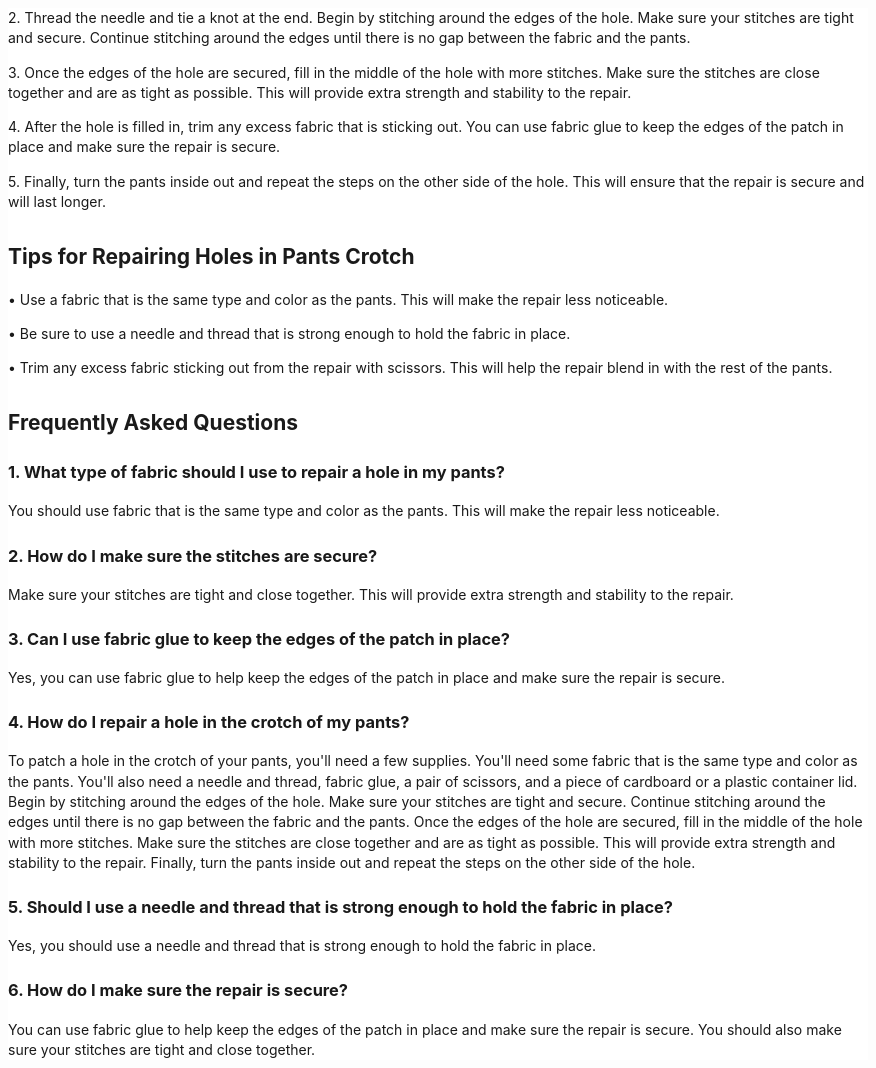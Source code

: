<p>2. Thread the needle and tie a knot at the end. Begin by stitching around the edges of the hole. Make sure your stitches are tight and secure. Continue stitching around the edges until there is no gap between the fabric and the pants.</p>

<p>3. Once the edges of the hole are secured, fill in the middle of the hole with more stitches. Make sure the stitches are close together and are as tight as possible. This will provide extra strength and stability to the repair.</p>

<p>4. After the hole is filled in, trim any excess fabric that is sticking out. You can use fabric glue to keep the edges of the patch in place and make sure the repair is secure.</p>

<p>5. Finally, turn the pants inside out and repeat the steps on the other side of the hole. This will ensure that the repair is secure and will last longer.</p>

<h2>Tips for Repairing Holes in Pants Crotch</h2>

<p>• Use a fabric that is the same type and color as the pants. This will make the repair less noticeable.</p>

<p>• Be sure to use a needle and thread that is strong enough to hold the fabric in place.</p>

<p>• Trim any excess fabric sticking out from the repair with scissors. This will help the repair blend in with the rest of the pants.</p>

<h2>Frequently Asked Questions</h2>

<h3>1. What type of fabric should I use to repair a hole in my pants?</h3>

<p>You should use fabric that is the same type and color as the pants. This will make the repair less noticeable.</p>

<h3>2. How do I make sure the stitches are secure?</h3>

<p>Make sure your stitches are tight and close together. This will provide extra strength and stability to the repair.</p>

<h3>3. Can I use fabric glue to keep the edges of the patch in place?</h3>

<p>Yes, you can use fabric glue to help keep the edges of the patch in place and make sure the repair is secure.</p>

<h3>4. How do I repair a hole in the crotch of my pants?</h3>

<p>To patch a hole in the crotch of your pants, you'll need a few supplies. You'll need some fabric that is the same type and color as the pants. You'll also need a needle and thread, fabric glue, a pair of scissors, and a piece of cardboard or a plastic container lid. Begin by stitching around the edges of the hole. Make sure your stitches are tight and secure. Continue stitching around the edges until there is no gap between the fabric and the pants. Once the edges of the hole are secured, fill in the middle of the hole with more stitches. Make sure the stitches are close together and are as tight as possible. This will provide extra strength and stability to the repair. Finally, turn the pants inside out and repeat the steps on the other side of the hole.</p>

<h3>5. Should I use a needle and thread that is strong enough to hold the fabric in place?</h3>

<p>Yes, you should use a needle and thread that is strong enough to hold the fabric in place.</p>

<h3>6. How do I make sure the repair is secure?</h3>

<p>You can use fabric glue to help keep the edges of the patch in place and make sure the repair is secure. You should also make sure your stitches are tight and close together.</p>
